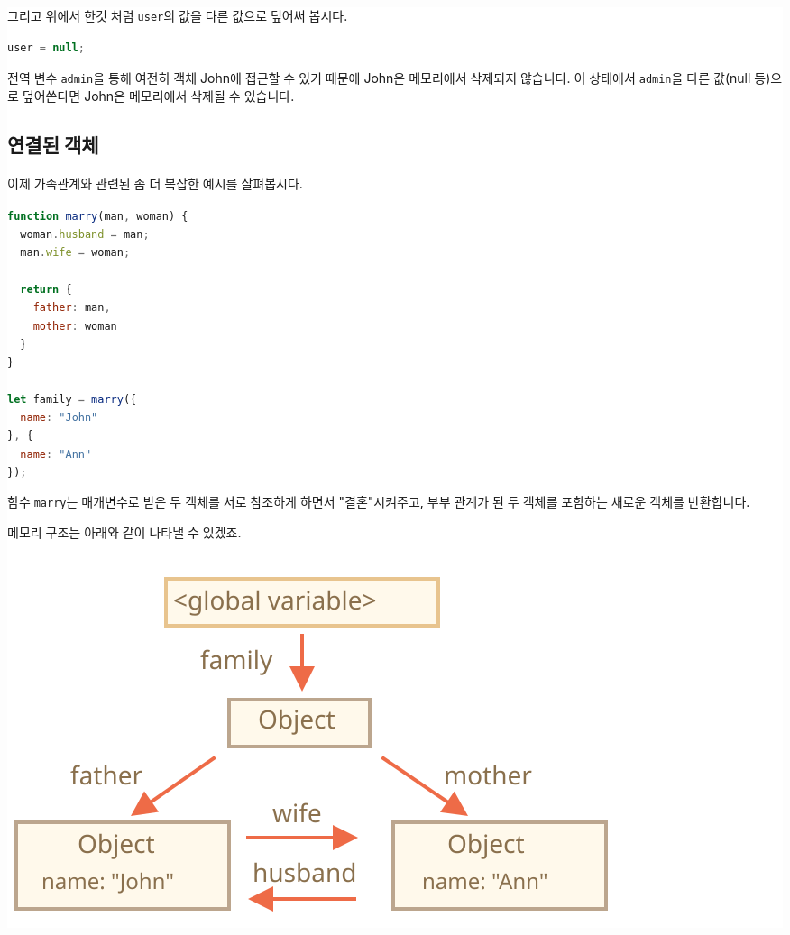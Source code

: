 그리고 위에서 한것 처럼 `user`의 값을 다른 값으로 덮어써 봅시다.
```js
user = null;
```

전역 변수 `admin`을 통해 여전히 객체 John에 접근할 수 있기 때문에 John은 메모리에서 삭제되지 않습니다. 이 상태에서 `admin`을 다른 값(null 등)으로 덮어쓴다면 John은 메모리에서 삭제될 수 있습니다.

## 연결된 객체

이제 가족관계와 관련된 좀 더 복잡한 예시를 살펴봅시다.

```js
function marry(man, woman) {
  woman.husband = man;
  man.wife = woman;

  return {
    father: man,
    mother: woman
  }
}

let family = marry({
  name: "John"
}, {
  name: "Ann"
});
```

함수 `marry`는 매개변수로 받은 두 객체를 서로 참조하게 하면서 "결혼"시켜주고, 부부 관계가 된 두 객체를 포함하는 새로운 객체를 반환합니다.

메모리 구조는 아래와 같이 나타낼 수 있겠죠.

![](family.svg)
